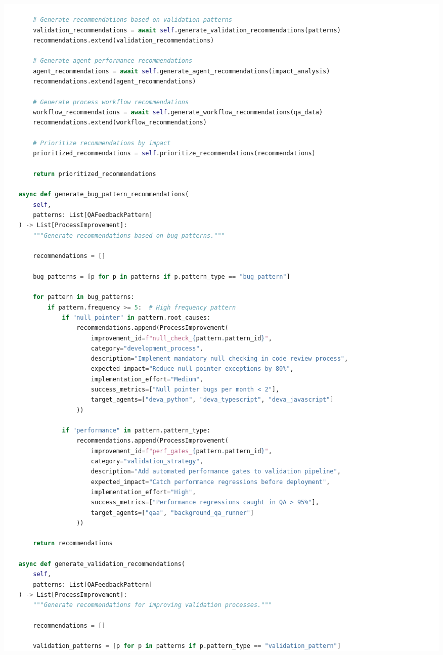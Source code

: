 ```python
        
        # Generate recommendations based on validation patterns
        validation_recommendations = await self.generate_validation_recommendations(patterns)
        recommendations.extend(validation_recommendations)
        
        # Generate agent performance recommendations
        agent_recommendations = await self.generate_agent_recommendations(impact_analysis)
        recommendations.extend(agent_recommendations)
        
        # Generate process workflow recommendations
        workflow_recommendations = await self.generate_workflow_recommendations(qa_data)
        recommendations.extend(workflow_recommendations)
        
        # Prioritize recommendations by impact
        prioritized_recommendations = self.prioritize_recommendations(recommendations)
        
        return prioritized_recommendations
    
    async def generate_bug_pattern_recommendations(
        self, 
        patterns: List[QAFeedbackPattern]
    ) -> List[ProcessImprovement]:
        """Generate recommendations based on bug patterns."""
        
        recommendations = []
        
        bug_patterns = [p for p in patterns if p.pattern_type == "bug_pattern"]
        
        for pattern in bug_patterns:
            if pattern.frequency >= 5:  # High frequency pattern
                if "null_pointer" in pattern.root_causes:
                    recommendations.append(ProcessImprovement(
                        improvement_id=f"null_check_{pattern.pattern_id}",
                        category="development_process",
                        description="Implement mandatory null checking in code review process",
                        expected_impact="Reduce null pointer exceptions by 80%",
                        implementation_effort="Medium",
                        success_metrics=["Null pointer bugs per month < 2"],
                        target_agents=["deva_python", "deva_typescript", "deva_javascript"]
                    ))
                
                if "performance" in pattern.pattern_type:
                    recommendations.append(ProcessImprovement(
                        improvement_id=f"perf_gates_{pattern.pattern_id}",
                        category="validation_strategy",
                        description="Add automated performance gates to validation pipeline",
                        expected_impact="Catch performance regressions before deployment",
                        implementation_effort="High",
                        success_metrics=["Performance regressions caught in QA > 95%"],
                        target_agents=["qaa", "background_qa_runner"]
                    ))
        
        return recommendations
    
    async def generate_validation_recommendations(
        self, 
        patterns: List[QAFeedbackPattern]
    ) -> List[ProcessImprovement]:
        """Generate recommendations for improving validation processes."""
        
        recommendations = []
        
        validation_patterns = [p for p in patterns if p.pattern_type == "validation_pattern"]
```